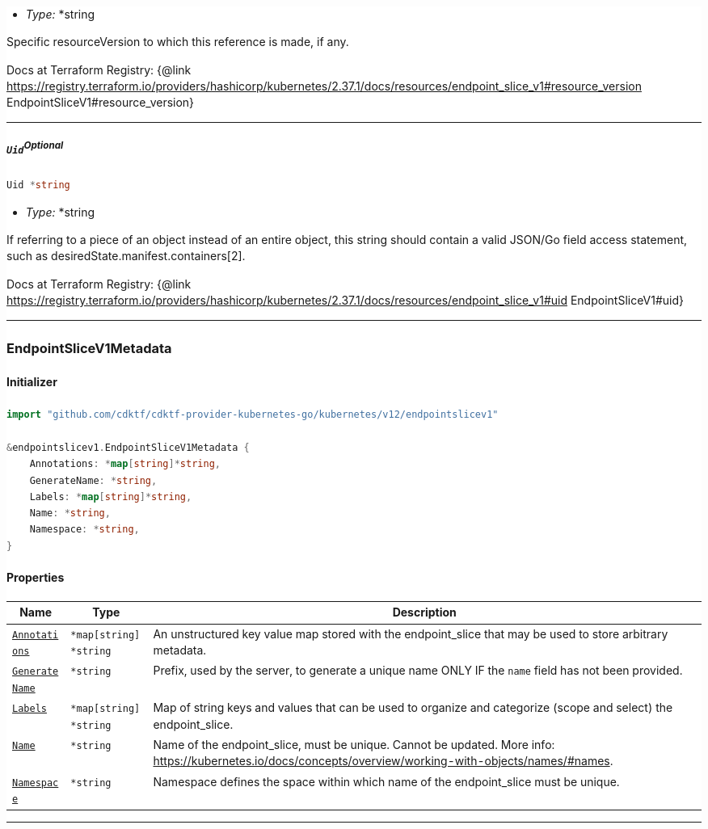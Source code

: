 - *Type:* *string

Specific resourceVersion to which this reference is made, if any.

Docs at Terraform Registry: {@link https://registry.terraform.io/providers/hashicorp/kubernetes/2.37.1/docs/resources/endpoint_slice_v1#resource_version EndpointSliceV1#resource_version}

---

##### `Uid`<sup>Optional</sup> <a name="Uid" id="@cdktf/provider-kubernetes.endpointSliceV1.EndpointSliceV1EndpointTargetRef.property.uid"></a>

```go
Uid *string
```

- *Type:* *string

If referring to a piece of an object instead of an entire object, this string should contain a valid JSON/Go field access statement, such as desiredState.manifest.containers[2].

Docs at Terraform Registry: {@link https://registry.terraform.io/providers/hashicorp/kubernetes/2.37.1/docs/resources/endpoint_slice_v1#uid EndpointSliceV1#uid}

---

### EndpointSliceV1Metadata <a name="EndpointSliceV1Metadata" id="@cdktf/provider-kubernetes.endpointSliceV1.EndpointSliceV1Metadata"></a>

#### Initializer <a name="Initializer" id="@cdktf/provider-kubernetes.endpointSliceV1.EndpointSliceV1Metadata.Initializer"></a>

```go
import "github.com/cdktf/cdktf-provider-kubernetes-go/kubernetes/v12/endpointslicev1"

&endpointslicev1.EndpointSliceV1Metadata {
	Annotations: *map[string]*string,
	GenerateName: *string,
	Labels: *map[string]*string,
	Name: *string,
	Namespace: *string,
}
```

#### Properties <a name="Properties" id="Properties"></a>

| **Name** | **Type** | **Description** |
| --- | --- | --- |
| <code><a href="#@cdktf/provider-kubernetes.endpointSliceV1.EndpointSliceV1Metadata.property.annotations">Annotations</a></code> | <code>*map[string]*string</code> | An unstructured key value map stored with the endpoint_slice that may be used to store arbitrary metadata. |
| <code><a href="#@cdktf/provider-kubernetes.endpointSliceV1.EndpointSliceV1Metadata.property.generateName">GenerateName</a></code> | <code>*string</code> | Prefix, used by the server, to generate a unique name ONLY IF the `name` field has not been provided. |
| <code><a href="#@cdktf/provider-kubernetes.endpointSliceV1.EndpointSliceV1Metadata.property.labels">Labels</a></code> | <code>*map[string]*string</code> | Map of string keys and values that can be used to organize and categorize (scope and select) the endpoint_slice. |
| <code><a href="#@cdktf/provider-kubernetes.endpointSliceV1.EndpointSliceV1Metadata.property.name">Name</a></code> | <code>*string</code> | Name of the endpoint_slice, must be unique. Cannot be updated. More info: https://kubernetes.io/docs/concepts/overview/working-with-objects/names/#names. |
| <code><a href="#@cdktf/provider-kubernetes.endpointSliceV1.EndpointSliceV1Metadata.property.namespace">Namespace</a></code> | <code>*string</code> | Namespace defines the space within which name of the endpoint_slice must be unique. |

---
